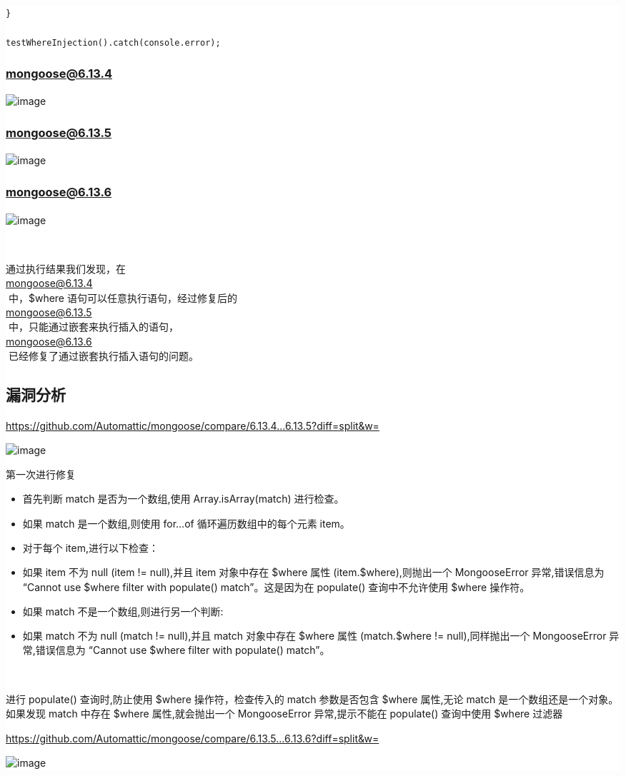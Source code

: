 ```
}

testWhereInjection().catch(console.error);
```  
### mongoose@6.13.4  
  
![image](https://mmbiz.qpic.cn/mmbiz_jpg/5znJiaZxqldwncZ4I1yEUNbicXtkknST6yyibiaLibPhdSnxeK67YBav5aWdtW2FlKfcVzDfHfGiaWicBddytN4tzeo5A/640?wx_fmt=other&from=appmsg "")  
### mongoose@6.13.5  
  
![image](https://mmbiz.qpic.cn/mmbiz_jpg/5znJiaZxqldwncZ4I1yEUNbicXtkknST6yXh5BeWgib4ts1uzQjqgL1dIftyAibsZXzEmIxKPkE5gWsWg0xDdDZTSA/640?wx_fmt=other&from=appmsg "")  
### mongoose@6.13.6  
  
![image](https://mmbiz.qpic.cn/mmbiz_jpg/5znJiaZxqldwncZ4I1yEUNbicXtkknST6yDlw1ia0MABHIV2eibFsia6lxcWOtWJIshAB6ed2mKfibZRTkHxs2HczGng/640?wx_fmt=other&from=appmsg "")  
  
‍  
  
通过执行结果我们发现，在   
mongoose@6.13.4  
 中，$where 语句可以任意执行语句，经过修复后的   
mongoose@6.13.5  
 中，只能通过嵌套来执行插入的语句，  
mongoose@6.13.6  
 已经修复了通过嵌套执行插入语句的问题。  
## 漏洞分析  
  
https://github.com/Automattic/mongoose/compare/6.13.4...6.13.5?diff=split&w=  
  
![image](https://mmbiz.qpic.cn/mmbiz_jpg/5znJiaZxqldwncZ4I1yEUNbicXtkknST6y2VGwkZiazu5ppRgpPlaITZtfh1libBibib1BFW8ManvNg1E6JTDXS8VCUg/640?wx_fmt=other&from=appmsg "")  
  
第一次进行修复  
- 首先判断 match 是否为一个数组,使用 Array.isArray(match) 进行检查。  
  
- 如果 match 是一个数组,则使用 for…of 循环遍历数组中的每个元素 item。  
  
- 对于每个 item,进行以下检查：  
  
- 如果 item 不为 null (item !\= null),并且 item 对象中存在 \$where 属性 (item.\$where),则抛出一个 MongooseError 异常,错误信息为 “Cannot use \$where filter with populate() match”。这是因为在 populate() 查询中不允许使用 \$where 操作符。  
  
- 如果 match 不是一个数组,则进行另一个判断:  
  
- 如果 match 不为 null (match !\= null),并且 match 对象中存在 \$where 属性 (match.\$where !\= null),同样抛出一个 MongooseError 异常,错误信息为 “Cannot use \$where filter with populate() match”。  
  
‍  
  
进行 populate() 查询时,防止使用 \$where 操作符，检查传入的 match 参数是否包含 \$where 属性,无论 match 是一个数组还是一个对象。如果发现 match 中存在 \$where 属性,就会抛出一个 MongooseError 异常,提示不能在 populate() 查询中使用 \$where 过滤器  
  
https://github.com/Automattic/mongoose/compare/6.13.5...6.13.6?diff=split&w=  
  
![image](https://mmbiz.qpic.cn/mmbiz_jpg/5znJiaZxqldwncZ4I1yEUNbicXtkknST6ybpkdxfx3ZLicp6FpCSK4iciaG5L7C0sWx090JGHmIuVJS78YcGdxUz7kQ/640?wx_fmt=other&from=appmsg "")  
  